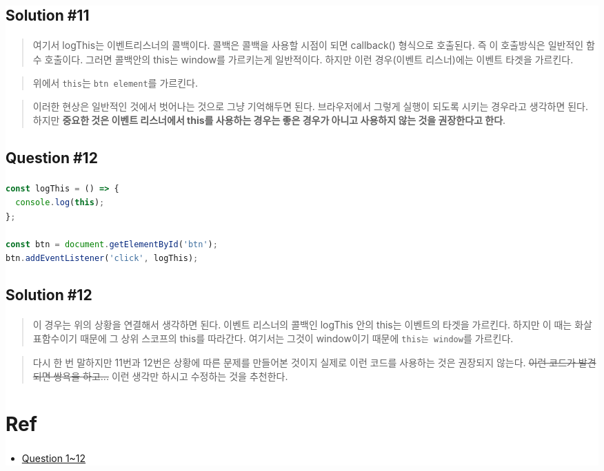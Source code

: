 ## Solution #11

> 여기서 logThis는 이벤트리스너의 콜백이다. 콜백은 콜백을 사용할 시점이 되면 callback() 형식으로 호출된다. 즉 이 호출방식은 일반적인 함수 호출이다. 그러면 콜백안의 this는 window를 가르키는게 일반적이다. 하지만 이런 경우(이벤트 리스너)에는 이벤트 타겟을 가르킨다.

> 위에서 `this`는 `btn element`를 가르킨다.

> 이러한 현상은 일반적인 것에서 벗어나는 것으로 그냥 기억해두면 된다. 브라우저에서 그렇게 실행이 되도록 시키는 경우라고 생각하면 된다. 하지만 **중요한 것은 이벤트 리스너에서 this를 사용하는 경우는 좋은 경우가 아니고 사용하지 않는 것을 권장한다고 한다**.

## Question #12

```javascript
const logThis = () => {
  console.log(this);
};

const btn = document.getElementById('btn');
btn.addEventListener('click', logThis);
```

## Solution #12

> 이 경우는 위의 상황을 연결해서 생각하면 된다. 이벤트 리스너의 콜백인 logThis 안의 this는 이벤트의 타겟을 가르킨다. 하지만 이 때는 화살표함수이기 때문에 그 상위 스코프의 this를 따라간다. 여기서는 그것이 window이기 때문에 `this는 window`를 가르킨다.

> 다시 한 번 말하지만 11번과 12번은 상황에 따른 문제를 만들어본 것이지 실제로 이런 코드를 사용하는 것은 권장되지 않는다. <del>이런 코드가 발견되면 쌍욕을 하고...</del> 이런 생각만 하시고 수정하는 것을 추천한다.

# Ref

- [Question 1~12](https://dev.to/sag1v/javascript-the-this-key-word-in-depth-4pkm)
